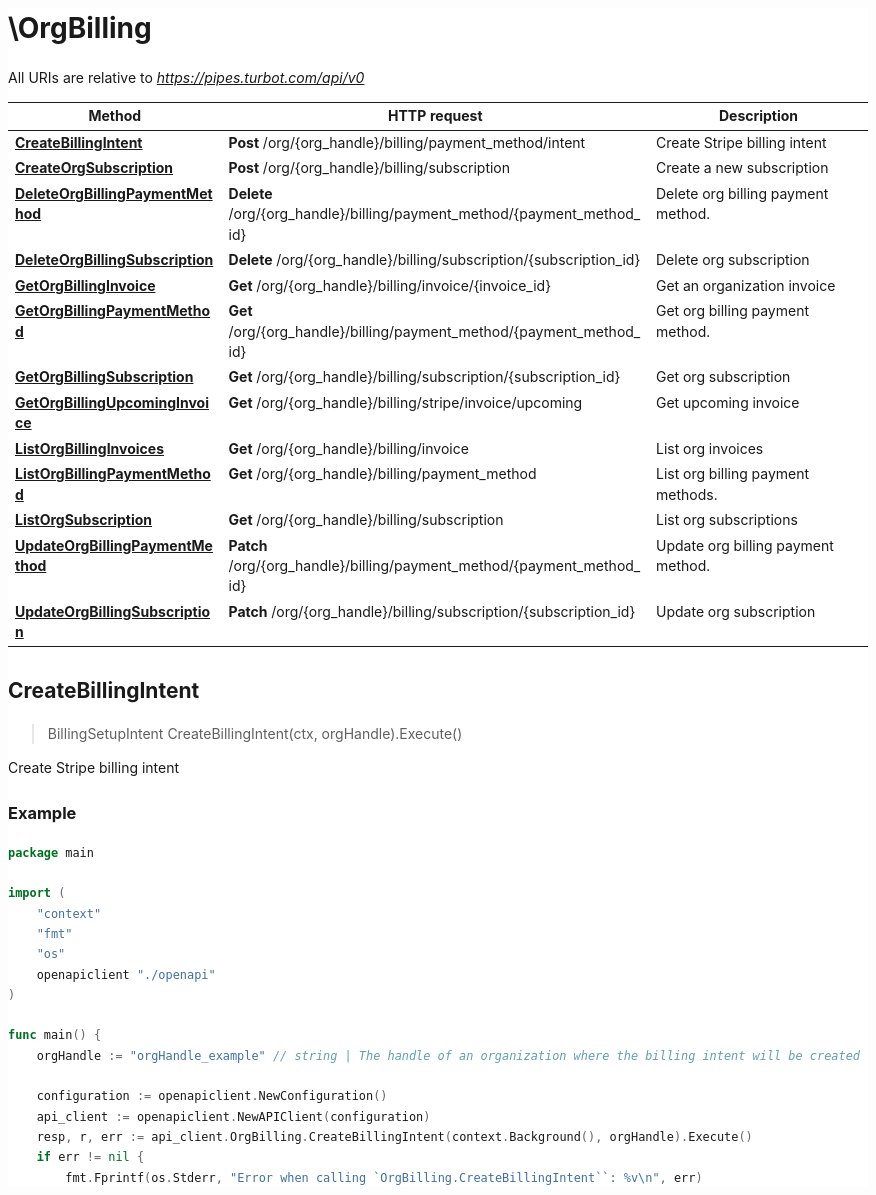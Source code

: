 # \OrgBilling

All URIs are relative to *https://pipes.turbot.com/api/v0*

Method | HTTP request | Description
------------- | ------------- | -------------
[**CreateBillingIntent**](OrgBilling.md#CreateBillingIntent) | **Post** /org/{org_handle}/billing/payment_method/intent | Create Stripe billing intent
[**CreateOrgSubscription**](OrgBilling.md#CreateOrgSubscription) | **Post** /org/{org_handle}/billing/subscription | Create a new subscription
[**DeleteOrgBillingPaymentMethod**](OrgBilling.md#DeleteOrgBillingPaymentMethod) | **Delete** /org/{org_handle}/billing/payment_method/{payment_method_id} | Delete org billing payment method.
[**DeleteOrgBillingSubscription**](OrgBilling.md#DeleteOrgBillingSubscription) | **Delete** /org/{org_handle}/billing/subscription/{subscription_id} | Delete org subscription
[**GetOrgBillingInvoice**](OrgBilling.md#GetOrgBillingInvoice) | **Get** /org/{org_handle}/billing/invoice/{invoice_id} | Get an organization invoice
[**GetOrgBillingPaymentMethod**](OrgBilling.md#GetOrgBillingPaymentMethod) | **Get** /org/{org_handle}/billing/payment_method/{payment_method_id} | Get org billing payment method.
[**GetOrgBillingSubscription**](OrgBilling.md#GetOrgBillingSubscription) | **Get** /org/{org_handle}/billing/subscription/{subscription_id} | Get org subscription
[**GetOrgBillingUpcomingInvoice**](OrgBilling.md#GetOrgBillingUpcomingInvoice) | **Get** /org/{org_handle}/billing/stripe/invoice/upcoming | Get upcoming invoice
[**ListOrgBillingInvoices**](OrgBilling.md#ListOrgBillingInvoices) | **Get** /org/{org_handle}/billing/invoice | List org invoices
[**ListOrgBillingPaymentMethod**](OrgBilling.md#ListOrgBillingPaymentMethod) | **Get** /org/{org_handle}/billing/payment_method | List org billing payment methods.
[**ListOrgSubscription**](OrgBilling.md#ListOrgSubscription) | **Get** /org/{org_handle}/billing/subscription | List org subscriptions
[**UpdateOrgBillingPaymentMethod**](OrgBilling.md#UpdateOrgBillingPaymentMethod) | **Patch** /org/{org_handle}/billing/payment_method/{payment_method_id} | Update org billing payment method.
[**UpdateOrgBillingSubscription**](OrgBilling.md#UpdateOrgBillingSubscription) | **Patch** /org/{org_handle}/billing/subscription/{subscription_id} | Update org subscription



## CreateBillingIntent

> BillingSetupIntent CreateBillingIntent(ctx, orgHandle).Execute()

Create Stripe billing intent



### Example

```go
package main

import (
    "context"
    "fmt"
    "os"
    openapiclient "./openapi"
)

func main() {
    orgHandle := "orgHandle_example" // string | The handle of an organization where the billing intent will be created

    configuration := openapiclient.NewConfiguration()
    api_client := openapiclient.NewAPIClient(configuration)
    resp, r, err := api_client.OrgBilling.CreateBillingIntent(context.Background(), orgHandle).Execute()
    if err != nil {
        fmt.Fprintf(os.Stderr, "Error when calling `OrgBilling.CreateBillingIntent``: %v\n", err)
```